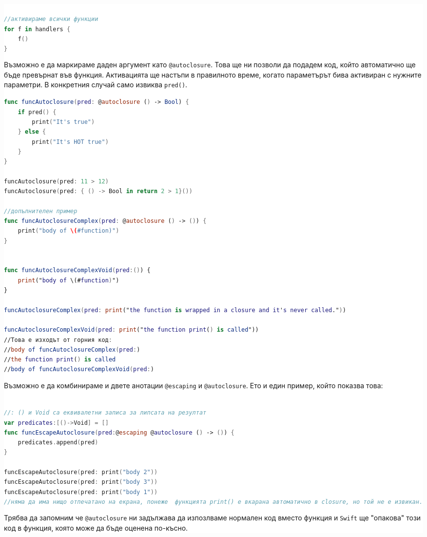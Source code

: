 ```swift

//активираме всички функции
for f in handlers {
    f()
}
```

Възможно е да маркираме даден аргумент като `@autoclosure`. Това ще ни позволи да подадем код, който автоматично ще бъде превърнат във функция. Активацията ще настъпи в правилното време, когато параметърът бива активиран с нужните параметри. В конкретния случай само извиква `pred()`.

```swift
func funcAutoclosure(pred: @autoclosure () -> Bool) {
    if pred() {
        print("It's true")
    } else {
        print("It's НОТ true")
    }
}

funcAutoclosure(pred: 11 > 12)
funcAutoclosure(pred: { () -> Bool in return 2 > 1}())

//допълнителен пример
func funcAutoclosureComplex(pred: @autoclosure () -> ()) {
    print("body of \(#function)")
}


func funcAutoclosureComplexVoid(pred:()) {
    print("body of \(#function)")
}

funcAutoclosureComplex(pred: print("the function is wrapped in a closure and it's never called."))

funcAutoclosureComplexVoid(pred: print("the function print() is called"))
//Това е изходът от горния код:
//body of funcAutoclosureComplex(pred:)
//the function print() is called
//body of funcAutoclosureComplexVoid(pred:)
```

Възможно е да комбинираме и двете анотации `@escaping` и `@autoclosure`. Ето и един пример, който показва това:

```swift

//: () и Void са еквивалетни записа за липсата на резултат
var predicates:[()->Void] = []
func funcEscapeAutoclosure(pred:@escaping @autoclosure () -> ()) {
    predicates.append(pred)
}

funcEscapeAutoclosure(pred: print("body 2"))
funcEscapeAutoclosure(pred: print("body 3"))
funcEscapeAutoclosure(pred: print("body 1"))
//няма да има нищо отпечатано на екрана, понеже  функцията print() е вкарана автоматично в closure, но той не е извикан.

```

Трябва да запомним че `@autoclosure` ни задължава да изпозлваме нормален код вместо функция и `Swift` ще "опакова" този код в функция, която може да бъде оценена по-късно.